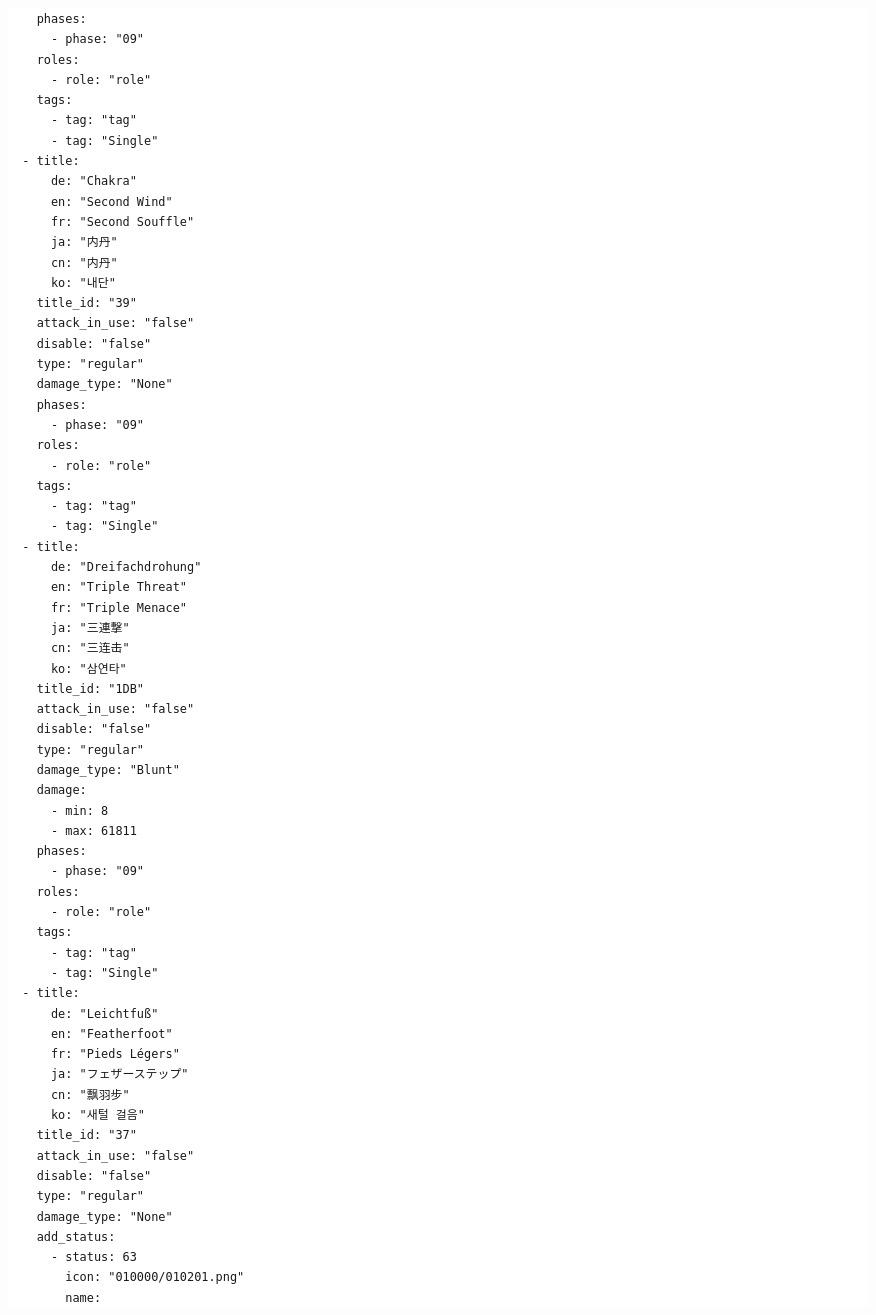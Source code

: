         phases:
          - phase: "09"
        roles:
          - role: "role"
        tags:
          - tag: "tag"
          - tag: "Single"
      - title:
          de: "Chakra"
          en: "Second Wind"
          fr: "Second Souffle"
          ja: "内丹"
          cn: "内丹"
          ko: "내단"
        title_id: "39"
        attack_in_use: "false"
        disable: "false"
        type: "regular"
        damage_type: "None"
        phases:
          - phase: "09"
        roles:
          - role: "role"
        tags:
          - tag: "tag"
          - tag: "Single"
      - title:
          de: "Dreifachdrohung"
          en: "Triple Threat"
          fr: "Triple Menace"
          ja: "三連撃"
          cn: "三连击"
          ko: "삼연타"
        title_id: "1DB"
        attack_in_use: "false"
        disable: "false"
        type: "regular"
        damage_type: "Blunt"
        damage:
          - min: 8
          - max: 61811
        phases:
          - phase: "09"
        roles:
          - role: "role"
        tags:
          - tag: "tag"
          - tag: "Single"
      - title:
          de: "Leichtfuß"
          en: "Featherfoot"
          fr: "Pieds Légers"
          ja: "フェザーステップ"
          cn: "飘羽步"
          ko: "새털 걸음"
        title_id: "37"
        attack_in_use: "false"
        disable: "false"
        type: "regular"
        damage_type: "None"
        add_status:
          - status: 63
            icon: "010000/010201.png"
            name: